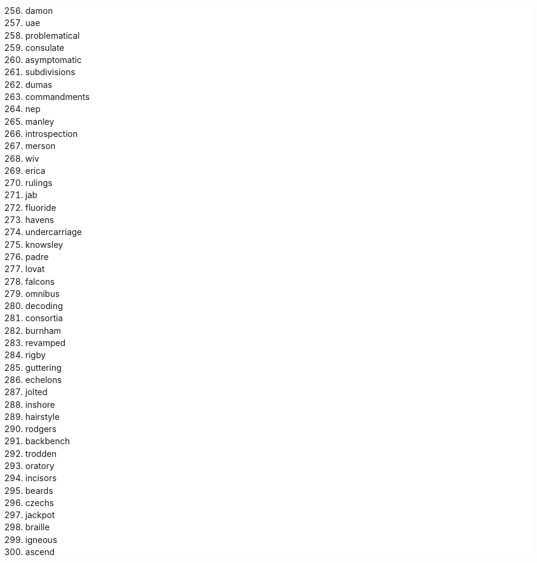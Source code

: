 256. damon
257. uae
258. problematical
259. consulate
260. asymptomatic
261. subdivisions
262. dumas
263. commandments
264. nep
265. manley
266. introspection
267. merson
268. wiv
269. erica
270. rulings
271. jab
272. fluoride
273. havens
274. undercarriage
275. knowsley
276. padre
277. lovat
278. falcons
279. omnibus
280. decoding
281. consortia
282. burnham
283. revamped
284. rigby
285. guttering
286. echelons
287. jolted
288. inshore
289. hairstyle
290. rodgers
291. backbench
292. trodden
293. oratory
294. incisors
295. beards
296. czechs
297. jackpot
298. braille
299. igneous
300. ascend
